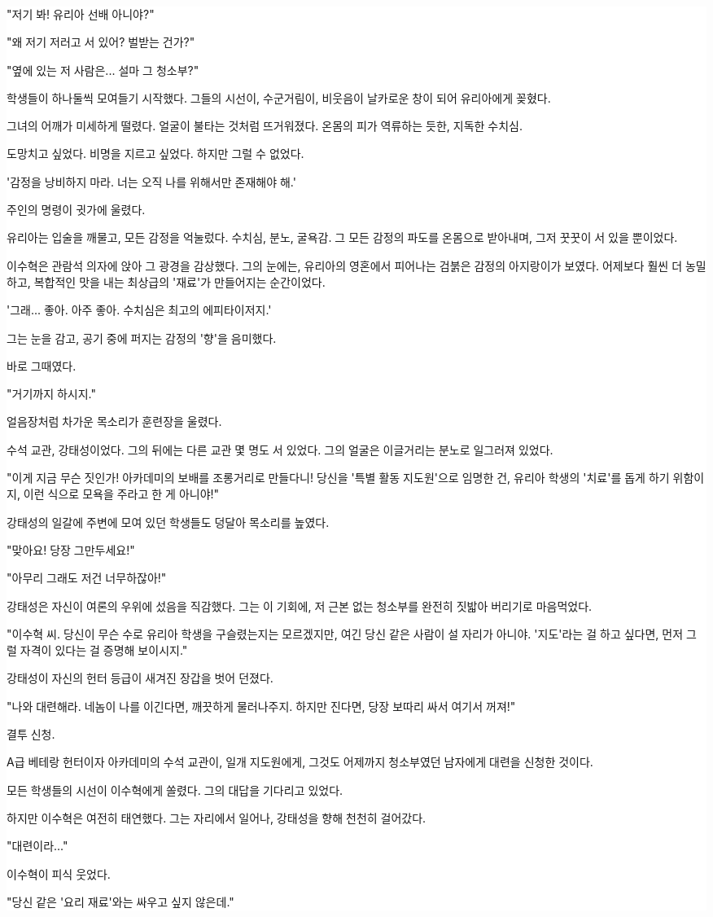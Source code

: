 "저기 봐! 유리아 선배 아니야?"

"왜 저기 저러고 서 있어? 벌받는 건가?"

"옆에 있는 저 사람은... 설마 그 청소부?"

학생들이 하나둘씩 모여들기 시작했다. 그들의 시선이, 수군거림이, 비웃음이 날카로운 창이 되어 유리아에게 꽂혔다.

그녀의 어깨가 미세하게 떨렸다. 얼굴이 불타는 것처럼 뜨거워졌다. 온몸의 피가 역류하는 듯한, 지독한 수치심.

도망치고 싶었다. 비명을 지르고 싶었다. 하지만 그럴 수 없었다.

'감정을 낭비하지 마라. 너는 오직 나를 위해서만 존재해야 해.'

주인의 명령이 귓가에 울렸다.

유리아는 입술을 깨물고, 모든 감정을 억눌렀다. 수치심, 분노, 굴욕감. 그 모든 감정의 파도를 온몸으로 받아내며, 그저 꿋꿋이 서 있을 뿐이었다.

이수혁은 관람석 의자에 앉아 그 광경을 감상했다. 그의 눈에는, 유리아의 영혼에서 피어나는 검붉은 감정의 아지랑이가 보였다. 어제보다 훨씬 더 농밀하고, 복합적인 맛을 내는 최상급의 '재료'가 만들어지는 순간이었다.

'그래... 좋아. 아주 좋아. 수치심은 최고의 에피타이저지.'

그는 눈을 감고, 공기 중에 퍼지는 감정의 '향'을 음미했다.

바로 그때였다.

"거기까지 하시지."

얼음장처럼 차가운 목소리가 훈련장을 울렸다.

수석 교관, 강태성이었다. 그의 뒤에는 다른 교관 몇 명도 서 있었다. 그의 얼굴은 이글거리는 분노로 일그러져 있었다.

"이게 지금 무슨 짓인가! 아카데미의 보배를 조롱거리로 만들다니! 당신을 '특별 활동 지도원'으로 임명한 건, 유리아 학생의 '치료'를 돕게 하기 위함이지, 이런 식으로 모욕을 주라고 한 게 아니야!"

강태성의 일갈에 주변에 모여 있던 학생들도 덩달아 목소리를 높였다.

"맞아요! 당장 그만두세요!"

"아무리 그래도 저건 너무하잖아!"

강태성은 자신이 여론의 우위에 섰음을 직감했다. 그는 이 기회에, 저 근본 없는 청소부를 완전히 짓밟아 버리기로 마음먹었다.

"이수혁 씨. 당신이 무슨 수로 유리아 학생을 구슬렸는지는 모르겠지만, 여긴 당신 같은 사람이 설 자리가 아니야. '지도'라는 걸 하고 싶다면, 먼저 그럴 자격이 있다는 걸 증명해 보이시지."

강태성이 자신의 헌터 등급이 새겨진 장갑을 벗어 던졌다.

"나와 대련해라. 네놈이 나를 이긴다면, 깨끗하게 물러나주지. 하지만 진다면, 당장 보따리 싸서 여기서 꺼져!"

결투 신청.

A급 베테랑 헌터이자 아카데미의 수석 교관이, 일개 지도원에게, 그것도 어제까지 청소부였던 남자에게 대련을 신청한 것이다.

모든 학생들의 시선이 이수혁에게 쏠렸다. 그의 대답을 기다리고 있었다.

하지만 이수혁은 여전히 태연했다. 그는 자리에서 일어나, 강태성을 향해 천천히 걸어갔다.

"대련이라..."

이수혁이 피식 웃었다.

"당신 같은 '요리 재료'와는 싸우고 싶지 않은데."
